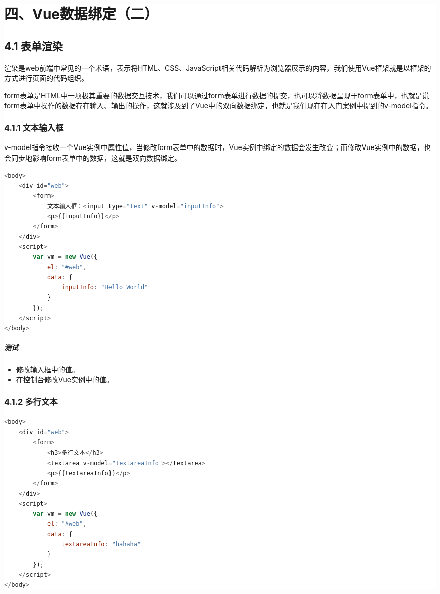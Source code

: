 # 四、Vue数据绑定（二）
## 4.1 表单渲染
渲染是web前端中常见的一个术语，表示将HTML、CSS、JavaScript相关代码解析为浏览器展示的内容，我们使用Vue框架就是以框架的方式进行页面的代码组织。

form表单是HTML中一项极其重要的数据交互技术，我们可以通过form表单进行数据的提交，也可以将数据呈现于form表单中，也就是说form表单中操作的数据存在输入、输出的操作，这就涉及到了Vue中的双向数据绑定，也就是我们现在在入门案例中提到的v-model指令。

### 4.1.1 文本输入框
v-model指令接收一个Vue实例中属性值，当修改form表单中的数据时，Vue实例中绑定的数据会发生改变；而修改Vue实例中的数据，也会同步地影响form表单中的数据，这就是双向数据绑定。

```javascript
<body>
    <div id="web">
        <form>
            文本输入框：<input type="text" v-model="inputInfo">
            <p>{{inputInfo}}</p>
        </form>
    </div>
    <script>
        var vm = new Vue({
            el: "#web",
            data: {
                inputInfo: "Hello World"
            }
        });
    </script>
</body>
```

##### 测试
- 修改输入框中的值。
- 在控制台修改Vue实例中的值。

### 4.1.2 多行文本
```javascript
<body>
    <div id="web">
        <form>
            <h3>多行文本</h3>
            <textarea v-model="textareaInfo"></textarea>
            <p>{{textareaInfo}}</p>
        </form>
    </div>
    <script>
        var vm = new Vue({
            el: "#web",
            data: {
                textareaInfo: "hahaha"
            }
        });
    </script>
</body>
```
